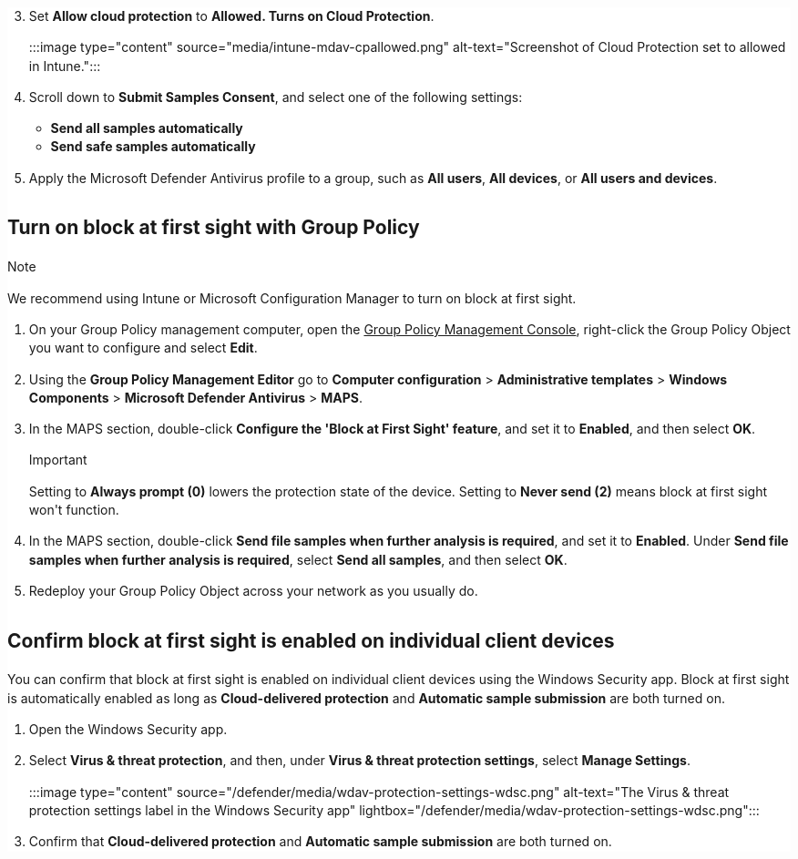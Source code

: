 3. Set **Allow cloud protection** to **Allowed. Turns on Cloud Protection**. 

   :::image type="content" source="media/intune-mdav-cpallowed.png" alt-text="Screenshot of Cloud Protection set to allowed in Intune.":::

4. Scroll down to **Submit Samples Consent**, and select one of the following settings:

   - **Send all samples automatically**
   - **Send safe samples automatically**

5. Apply the Microsoft Defender Antivirus profile to a group, such as **All users**, **All devices**, or **All users and devices**.

## Turn on block at first sight with Group Policy

> [!NOTE]
> We recommend using Intune or Microsoft Configuration Manager to turn on block at first sight.

1. On your Group Policy management computer, open the [Group Policy Management Console](/previous-versions/windows/it-pro/windows-server-2008-R2-and-2008/cc731212(v=ws.11)), right-click the Group Policy Object you want to configure and select **Edit**.

2. Using the **Group Policy Management Editor** go to **Computer configuration** \> **Administrative templates** \> **Windows Components** \> **Microsoft Defender Antivirus** \> **MAPS**.

3. In the MAPS section, double-click **Configure the 'Block at First Sight' feature**, and set it to **Enabled**, and then select **OK**.

    > [!IMPORTANT]
    > Setting to **Always prompt (0)** lowers the protection state of the device. Setting to **Never send (2)** means block at first sight won't function.

4. In the MAPS section, double-click **Send file samples when further analysis is required**, and set it to **Enabled**. Under **Send file samples when further analysis is required**, select **Send all samples**, and then select **OK**.

5. Redeploy your Group Policy Object across your network as you usually do.

## Confirm block at first sight is enabled on individual client devices

You can confirm that block at first sight is enabled on individual client devices using the Windows Security app. Block at first sight is automatically enabled as long as **Cloud-delivered protection** and **Automatic sample submission** are both turned on.

1. Open the Windows Security app.

2. Select **Virus & threat protection**, and then, under **Virus & threat protection settings**, select **Manage Settings**.

   :::image type="content" source="/defender/media/wdav-protection-settings-wdsc.png" alt-text="The Virus & threat protection settings label in the Windows Security app" lightbox="/defender/media/wdav-protection-settings-wdsc.png":::

3. Confirm that **Cloud-delivered protection** and **Automatic sample submission** are both turned on.
